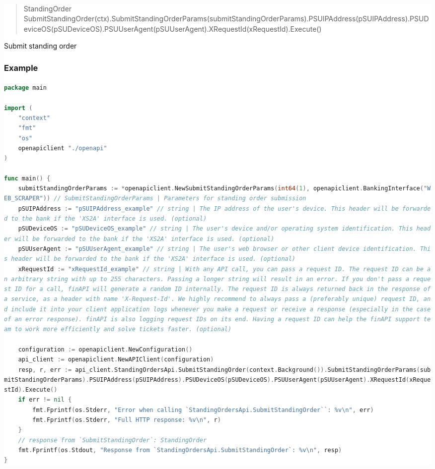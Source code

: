 > StandingOrder SubmitStandingOrder(ctx).SubmitStandingOrderParams(submitStandingOrderParams).PSUIPAddress(pSUIPAddress).PSUDeviceOS(pSUDeviceOS).PSUUserAgent(pSUUserAgent).XRequestId(xRequestId).Execute()

Submit standing order



### Example

```go
package main

import (
    "context"
    "fmt"
    "os"
    openapiclient "./openapi"
)

func main() {
    submitStandingOrderParams := *openapiclient.NewSubmitStandingOrderParams(int64(1), openapiclient.BankingInterface("WEB_SCRAPER")) // SubmitStandingOrderParams | Parameters for standing order submission
    pSUIPAddress := "pSUIPAddress_example" // string | The IP address of the user's device. This header will be forwarded to the bank if the 'XS2A' interface is used. (optional)
    pSUDeviceOS := "pSUDeviceOS_example" // string | The user's device and/or operating system identification. This header will be forwarded to the bank if the 'XS2A' interface is used. (optional)
    pSUUserAgent := "pSUUserAgent_example" // string | The user's web browser or other client device identification. This header will be forwarded to the bank if the 'XS2A' interface is used. (optional)
    xRequestId := "xRequestId_example" // string | With any API call, you can pass a request ID. The request ID can be an arbitrary string with up to 255 characters. Passing a longer string will result in an error. If you don't pass a request ID for a call, finAPI will generate a random ID internally. The request ID is always returned back in the response of a service, as a header with name 'X-Request-Id'. We highly recommend to always pass a (preferably unique) request ID, and include it into your client application logs whenever you make a request or receive a response (especially in the case of an error response). finAPI is also logging request IDs on its end. Having a request ID can help the finAPI support team to work more efficiently and solve tickets faster. (optional)

    configuration := openapiclient.NewConfiguration()
    api_client := openapiclient.NewAPIClient(configuration)
    resp, r, err := api_client.StandingOrdersApi.SubmitStandingOrder(context.Background()).SubmitStandingOrderParams(submitStandingOrderParams).PSUIPAddress(pSUIPAddress).PSUDeviceOS(pSUDeviceOS).PSUUserAgent(pSUUserAgent).XRequestId(xRequestId).Execute()
    if err != nil {
        fmt.Fprintf(os.Stderr, "Error when calling `StandingOrdersApi.SubmitStandingOrder``: %v\n", err)
        fmt.Fprintf(os.Stderr, "Full HTTP response: %v\n", r)
    }
    // response from `SubmitStandingOrder`: StandingOrder
    fmt.Fprintf(os.Stdout, "Response from `StandingOrdersApi.SubmitStandingOrder`: %v\n", resp)
}
```
